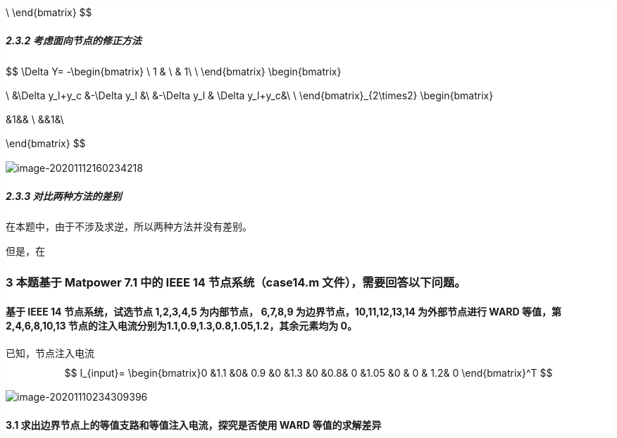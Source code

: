 \\
\end{bmatrix}
$$

##### 2.3.2 考虑面向节点的修正方法

$$
\Delta Y=
-\begin{bmatrix}
\\
1 & \\ 
 & 1\\
\\
\end{bmatrix}
\begin{bmatrix}

\\
&\Delta y_l+y_c &-\Delta y_l &\\ 
&-\Delta y_l & \Delta y_l+y_c&\\
\\
\end{bmatrix}_{2\times2}
\begin{bmatrix}

&1&& \\
&&1&\\

\end{bmatrix}
$$

![image-20201112160234218](C:\Users\Thinkpad\AppData\Roaming\Typora\typora-user-images\image-20201112160234218.png)

##### 2.3.3 对比两种方法的差别

在本题中，由于不涉及求逆，所以两种方法并没有差别。

但是，在

### 3 本题基于 Matpower 7.1 中的 IEEE 14 节点系统（case14.m 文件），需要回答以下问题。  

#### 基于 IEEE 14 节点系统，试选节点 1,2,3,4,5 为内部节点， 6,7,8,9 为边界节点，10,11,12,13,14 为外部节点进行 WARD 等值，第 2,4,6,8,10,13 节点的注入电流分别为1.1,0.9,1.3,0.8,1.05,1.2，其余元素均为 0。  

已知，节点注入电流
$$
I_{input}=
\begin{bmatrix}0 &1.1 &0& 0.9 &0 &1.3 &0 &0.8& 0 &1.05 &0 & 0 & 1.2& 0
\end{bmatrix}^T
$$


![image-20201110234309396](C:\Users\Thinkpad\AppData\Roaming\Typora\typora-user-images\image-20201110234309396.png)

#### 3.1 求出边界节点上的等值支路和等值注入电流，探究是否使用 WARD 等值的求解差异  
